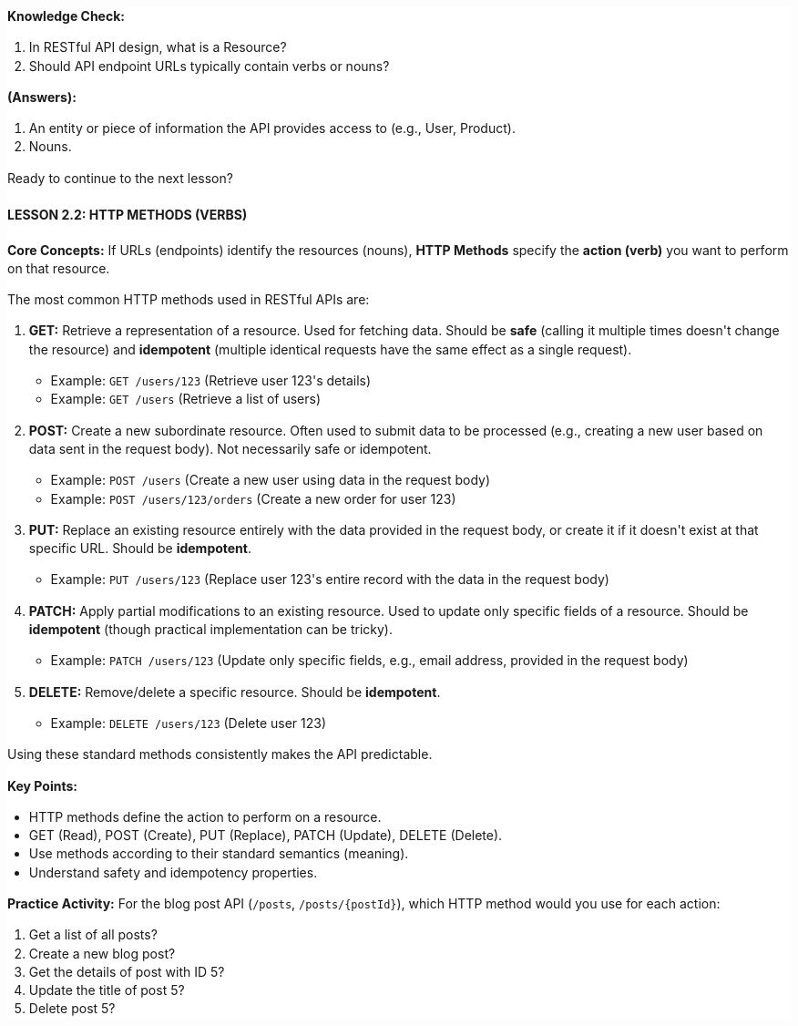 **Knowledge Check:**
1. In RESTful API design, what is a Resource?
2. Should API endpoint URLs typically contain verbs or nouns?

**(Answers):**
1. An entity or piece of information the API provides access to (e.g., User, Product).
2. Nouns.

Ready to continue to the next lesson?

#### LESSON 2.2: HTTP METHODS (VERBS)

**Core Concepts:**
If URLs (endpoints) identify the resources (nouns), **HTTP Methods** specify the **action (verb)** you want to perform on that resource.

The most common HTTP methods used in RESTful APIs are:

1.  **GET:** Retrieve a representation of a resource. Used for fetching data. Should be **safe** (calling it multiple times doesn't change the resource) and **idempotent** (multiple identical requests have the same effect as a single request).
    *   Example: `GET /users/123` (Retrieve user 123's details)
    *   Example: `GET /users` (Retrieve a list of users)

2.  **POST:** Create a new subordinate resource. Often used to submit data to be processed (e.g., creating a new user based on data sent in the request body). Not necessarily safe or idempotent.
    *   Example: `POST /users` (Create a new user using data in the request body)
    *   Example: `POST /users/123/orders` (Create a new order for user 123)

3.  **PUT:** Replace an existing resource entirely with the data provided in the request body, or create it if it doesn't exist at that specific URL. Should be **idempotent**.
    *   Example: `PUT /users/123` (Replace user 123's entire record with the data in the request body)

4.  **PATCH:** Apply partial modifications to an existing resource. Used to update only specific fields of a resource. Should be **idempotent** (though practical implementation can be tricky).
    *   Example: `PATCH /users/123` (Update only specific fields, e.g., email address, provided in the request body)

5.  **DELETE:** Remove/delete a specific resource. Should be **idempotent**.
    *   Example: `DELETE /users/123` (Delete user 123)

Using these standard methods consistently makes the API predictable.

**Key Points:**
- HTTP methods define the action to perform on a resource.
- GET (Read), POST (Create), PUT (Replace), PATCH (Update), DELETE (Delete).
- Use methods according to their standard semantics (meaning).
- Understand safety and idempotency properties.

**Practice Activity:**
For the blog post API (`/posts`, `/posts/{postId}`), which HTTP method would you use for each action:
1. Get a list of all posts?
2. Create a new blog post?
3. Get the details of post with ID 5?
4. Update the title of post 5?
5. Delete post 5?
